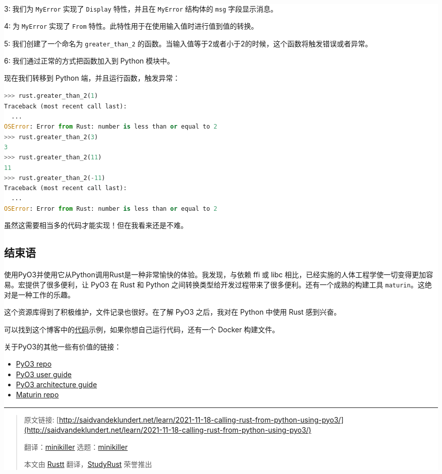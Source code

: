 3: 我们为 `MyError` 实现了 `Display` 特性，并且在 `MyError` 结构体的 `msg` 字段显示消息。  

4: 为 `MyError` 实现了 `From` 特性。此特性用于在使用输入值时进行值到值的转换。 

5: 我们创建了一个命名为 `greater_than_2` 的函数。当输入值等于2或者小于2的时候，这个函数将触发错误或者异常。 

6: 我们通过正常的方式把函数加入到 Python 模块中。

现在我们转移到 Python 端，并且运行函数，触发异常：

```python
>>> rust.greater_than_2(1)
Traceback (most recent call last):
  ...
OSError: Error from Rust: number is less than or equal to 2
>>> rust.greater_than_2(3)
3
>>> rust.greater_than_2(11)
11
>>> rust.greater_than_2(-11)
Traceback (most recent call last):
  ...
OSError: Error from Rust: number is less than or equal to 2
```
 
虽然这需要相当多的代码才能实现！但在我看来还是不难。

## 结束语

使用PyO3并使用它从Python调用Rust是一种非常愉快的体验。我发现，与依赖 ffi 或 libc 相比，已经实施的人体工程学使一切变得更加容易。宏提供了很多便利，让 PyO3 在 Rust 和 Python 之间转换类型给开发过程带来了很多便利。还有一个成熟的构建工具 `maturin`。这绝对是一种工作的乐趣。

这个资源库得到了积极维护，文件记录也很好。在了解 PyO3 之后，我对在 Python 中使用 Rust 感到兴奋。

可以找到这个博客中的[代码](https://github.com/saidvandeklundert/pyo3)示例，如果你想自己运行代码，还有一个 Docker 构建文件。

关于PyO3的其他一些有价值的链接：

* [PyO3 repo](https://github.com/PyO3/pyo3)
* [PyO3 user guide](https://pyo3.rs/main/)
* [PyO3 architecture guide](https://github.com/PyO3/pyo3/blob/main/Architecture.md)
* [Maturin repo](https://github.com/PyO3/maturin)

---

> 原文链接: [http://saidvandeklundert.net/learn/2021-11-18-calling-rust-from-python-using-pyo3/](http://saidvandeklundert.net/learn/2021-11-18-calling-rust-from-python-using-pyo3/)
> 
> 翻译：[minikiller](https://github.com/minikiller)
> 选题：[minikiller](https://github.com/minikiller)
>
> 本文由 [Rustt](https://Rustt.org) 翻译，[StudyRust](https://studyrust.org) 荣誉推出

